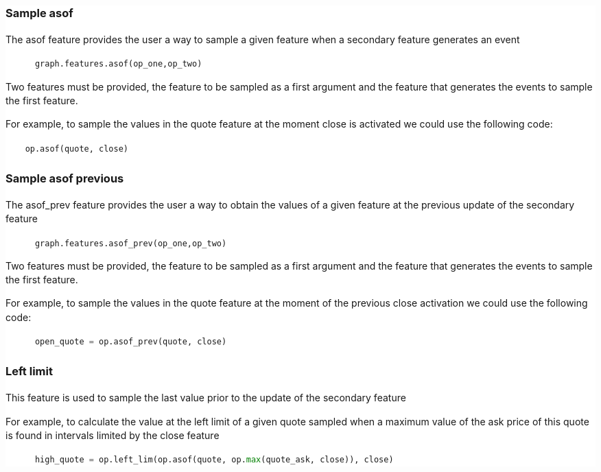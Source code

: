 ### Sample asof

  
The asof feature provides the user a way to sample a given feature when
a secondary feature generates an event

``` python
      graph.features.asof(op_one,op_two)
```

  
Two features must be provided, the feature to be sampled as a first
argument and the feature that generates the events to sample the first
feature.



  
For example, to sample the values in the quote feature at the moment
close is activated we could use the following code:

``` python
    op.asof(quote, close)
```

### Sample asof previous

  
The asof_prev feature provides the user a way to obtain the values of a
given feature at the previous update of the secondary feature

``` python
      graph.features.asof_prev(op_one,op_two)
```

  
Two features must be provided, the feature to be sampled as a first
argument and the feature that generates the events to sample the first
feature.



  
For example, to sample the values in the quote feature at the moment of
the previous close activation we could use the following code:

``` python
      open_quote = op.asof_prev(quote, close)
```

### Left limit

  
This feature is used to sample the last value prior to the update of the
secondary feature

For example, to calculate the value at the left limit of a given quote
sampled when a maximum value of the ask price of this quote is found in
intervals limited by the close feature

``` python
      high_quote = op.left_lim(op.asof(quote, op.max(quote_ask, close)), close)
```
